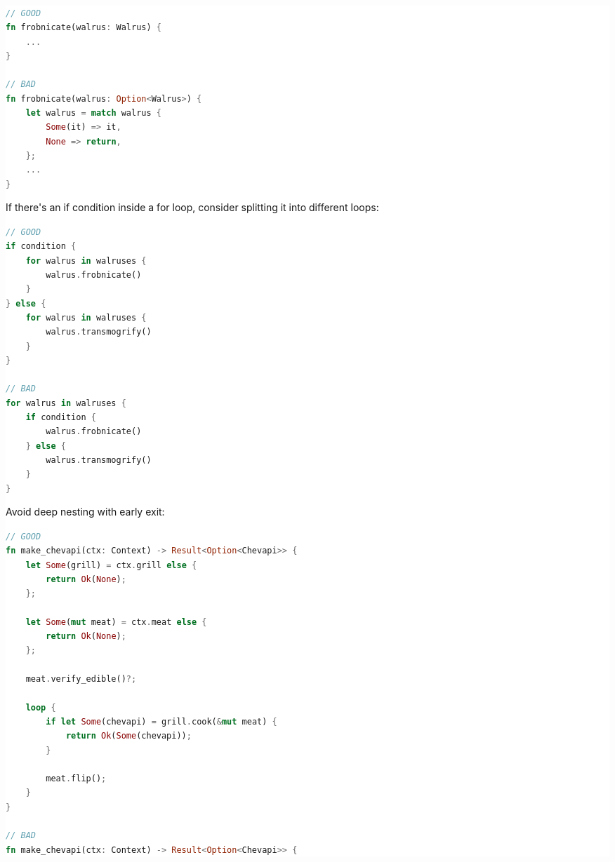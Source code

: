 ```rust
// GOOD
fn frobnicate(walrus: Walrus) {
    ...
}

// BAD
fn frobnicate(walrus: Option<Walrus>) {
    let walrus = match walrus {
        Some(it) => it,
        None => return,
    };
    ...
}
```

If there's an if condition inside a for loop, consider splitting it into different loops:

```rust
// GOOD
if condition {
    for walrus in walruses {
        walrus.frobnicate()
    }
} else {
    for walrus in walruses {
        walrus.transmogrify()
    }
}

// BAD
for walrus in walruses {
    if condition {
        walrus.frobnicate()
    } else {
        walrus.transmogrify()
    }
}
```

Avoid deep nesting with early exit:

```rust
// GOOD
fn make_chevapi(ctx: Context) -> Result<Option<Chevapi>> {
    let Some(grill) = ctx.grill else {
        return Ok(None);
    };

    let Some(mut meat) = ctx.meat else {
        return Ok(None);
    };

    meat.verify_edible()?;

    loop {
        if let Some(chevapi) = grill.cook(&mut meat) {
            return Ok(Some(chevapi));
        }

        meat.flip();
    }
}

// BAD
fn make_chevapi(ctx: Context) -> Result<Option<Chevapi>> {
```